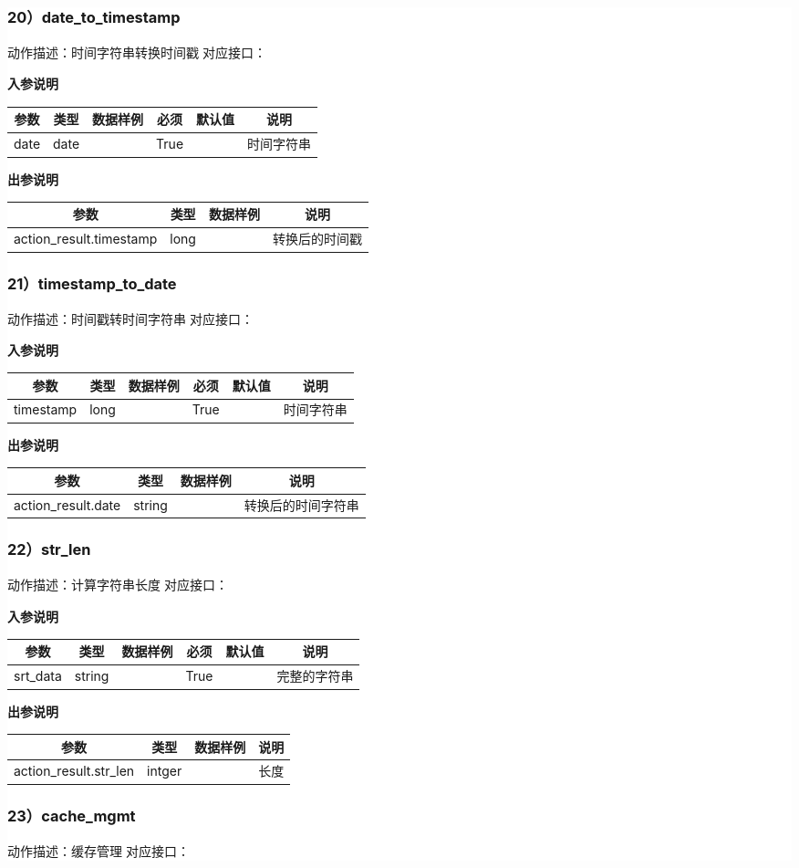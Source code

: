 ### 20）date_to_timestamp
动作描述：时间字符串转换时间戳
对应接口：

**入参说明**

| 参数  | 类型 | 数据样例 | 必须 | 默认值 | 说明   |
| ---- | ----- | ---- | ---- | ---- | ---- |
| date |  date  |  | True |  |  时间字符串  |

**出参说明**    

| 参数  | 类型   | 数据样例  | 说明 |
| ---- | ----- | ------- | ---- |  
| action_result.timestamp |  long  |  |  转换后的时间戳  |

### 21）timestamp_to_date
动作描述：时间戳转时间字符串
对应接口：

**入参说明**

| 参数  | 类型 | 数据样例 | 必须 | 默认值 | 说明   |
| ---- | ----- | ---- | ---- | ---- | ---- |
| timestamp |  long  |  | True |  |  时间字符串  |

**出参说明**    

| 参数  | 类型   | 数据样例  | 说明 |
| ---- | ----- | ------- | ---- |  
| action_result.date |  string  |  |  转换后的时间字符串  |

### 22）str_len
动作描述：计算字符串长度
对应接口：

**入参说明**

| 参数  | 类型 | 数据样例 | 必须 | 默认值 | 说明   |
| ---- | ----- | ---- | ---- | ---- | ---- |
| srt_data |  string  |  | True |  |  完整的字符串  |

**出参说明**    

| 参数  | 类型   | 数据样例  | 说明 |
| ---- | ----- | ------- | ---- |  
| action_result.str_len |  intger  |  |  长度  |

### 23）cache_mgmt
动作描述：缓存管理
对应接口：
